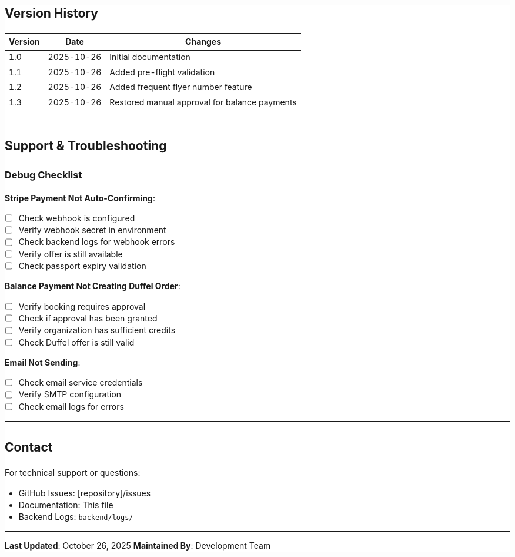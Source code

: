 ## Version History

| Version | Date | Changes |
|---------|------|---------|
| 1.0 | 2025-10-26 | Initial documentation |
| 1.1 | 2025-10-26 | Added pre-flight validation |
| 1.2 | 2025-10-26 | Added frequent flyer number feature |
| 1.3 | 2025-10-26 | Restored manual approval for balance payments |

---

## Support & Troubleshooting

### Debug Checklist

**Stripe Payment Not Auto-Confirming**:
- [ ] Check webhook is configured
- [ ] Verify webhook secret in environment
- [ ] Check backend logs for webhook errors
- [ ] Verify offer is still available
- [ ] Check passport expiry validation

**Balance Payment Not Creating Duffel Order**:
- [ ] Verify booking requires approval
- [ ] Check if approval has been granted
- [ ] Verify organization has sufficient credits
- [ ] Check Duffel offer is still valid

**Email Not Sending**:
- [ ] Check email service credentials
- [ ] Verify SMTP configuration
- [ ] Check email logs for errors

---

## Contact

For technical support or questions:
- GitHub Issues: [repository]/issues
- Documentation: This file
- Backend Logs: `backend/logs/`

---

**Last Updated**: October 26, 2025
**Maintained By**: Development Team
